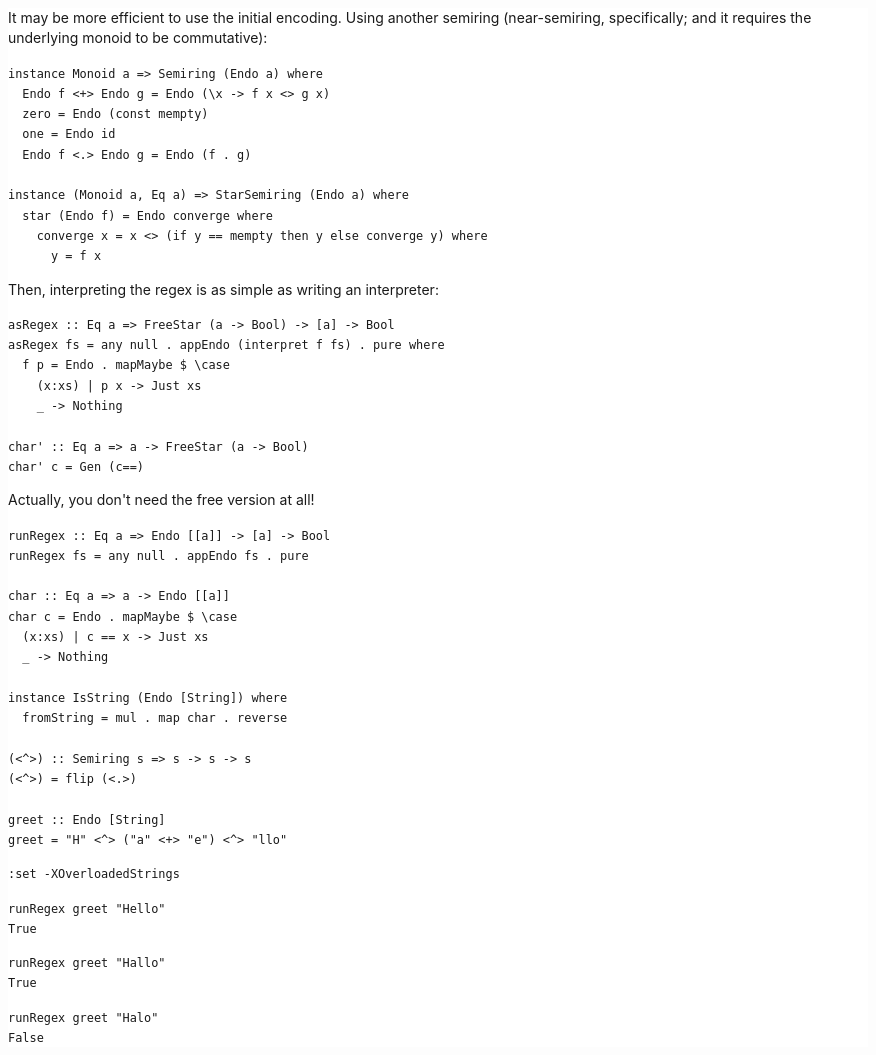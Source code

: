 It may be more efficient to use the initial encoding. Using another semiring (near-semiring, specifically; and it requires the underlying monoid to be commutative):

```{.haskell .literate}
instance Monoid a => Semiring (Endo a) where
  Endo f <+> Endo g = Endo (\x -> f x <> g x)
  zero = Endo (const mempty)
  one = Endo id
  Endo f <.> Endo g = Endo (f . g)
  
instance (Monoid a, Eq a) => StarSemiring (Endo a) where
  star (Endo f) = Endo converge where
    converge x = x <> (if y == mempty then y else converge y) where
      y = f x
```

Then, interpreting the regex is as simple as writing an interpreter:

```{.haskell .literate}
asRegex :: Eq a => FreeStar (a -> Bool) -> [a] -> Bool
asRegex fs = any null . appEndo (interpret f fs) . pure where
  f p = Endo . mapMaybe $ \case
    (x:xs) | p x -> Just xs
    _ -> Nothing

char' :: Eq a => a -> FreeStar (a -> Bool)
char' c = Gen (c==)
```

Actually, you don't need the free version at all!

```{.haskell .literate}
runRegex :: Eq a => Endo [[a]] -> [a] -> Bool
runRegex fs = any null . appEndo fs . pure

char :: Eq a => a -> Endo [[a]]
char c = Endo . mapMaybe $ \case
  (x:xs) | c == x -> Just xs
  _ -> Nothing
  
instance IsString (Endo [String]) where
  fromString = mul . map char . reverse
  
(<^>) :: Semiring s => s -> s -> s
(<^>) = flip (<.>)

greet :: Endo [String]
greet = "H" <^> ("a" <+> "e") <^> "llo"
```
```{.haskell .literate .example .hidden_source}
:set -XOverloadedStrings
```
```{.haskell .literate .example}
runRegex greet "Hello"
True
```
```{.haskell .literate .example}
runRegex greet "Hallo"
True
```
```{.haskell .literate .example}
runRegex greet "Halo"
False
```
